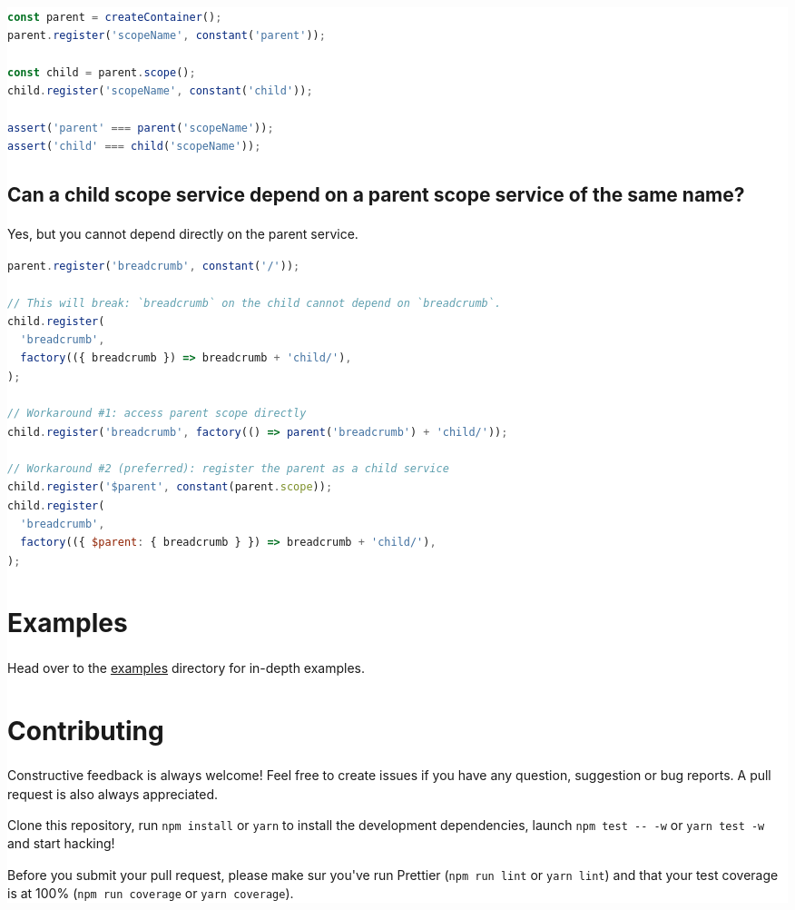 ```js
const parent = createContainer();
parent.register('scopeName', constant('parent'));

const child = parent.scope();
child.register('scopeName', constant('child'));

assert('parent' === parent('scopeName'));
assert('child' === child('scopeName'));
```

## Can a child scope service depend on a parent scope service of the same name?

Yes, but you cannot depend directly on the parent service.

```js
parent.register('breadcrumb', constant('/'));

// This will break: `breadcrumb` on the child cannot depend on `breadcrumb`.
child.register(
  'breadcrumb',
  factory(({ breadcrumb }) => breadcrumb + 'child/'),
);

// Workaround #1: access parent scope directly
child.register('breadcrumb', factory(() => parent('breadcrumb') + 'child/'));

// Workaround #2 (preferred): register the parent as a child service
child.register('$parent', constant(parent.scope));
child.register(
  'breadcrumb',
  factory(({ $parent: { breadcrumb } }) => breadcrumb + 'child/'),
);
```

# Examples

Head over to the [examples](/examples) directory for in-depth examples.

# Contributing

Constructive feedback is always welcome! Feel free to create issues if you have any question, suggestion or bug reports. A pull request is also always appreciated.

Clone this repository, run `npm install` or `yarn` to install the development dependencies, launch `npm test -- -w` or `yarn test -w` and start hacking!

Before you submit your pull request, please make sur you've run Prettier (`npm run lint` or `yarn lint`) and that your test coverage is at 100% (`npm run coverage` or `yarn coverage`).
